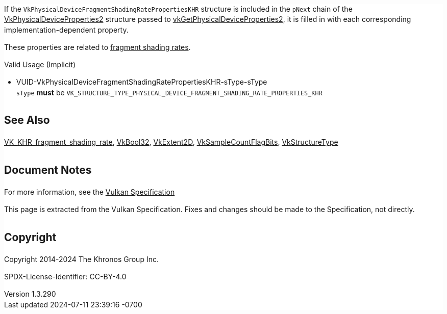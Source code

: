 </table>

If the `VkPhysicalDeviceFragmentShadingRatePropertiesKHR` structure is
included in the `pNext` chain of the
[VkPhysicalDeviceProperties2](https://registry.khronos.org/vulkan/specs/1.3-extensions/man/html/VkPhysicalDeviceProperties2.html)
structure passed to
[vkGetPhysicalDeviceProperties2](https://registry.khronos.org/vulkan/specs/1.3-extensions/man/html/vkGetPhysicalDeviceProperties2.html),
it is filled in with each corresponding implementation-dependent
property.

These properties are related to <a
href="https://registry.khronos.org/vulkan/specs/1.3-extensions/html/vkspec.html#primsrast-fragment-shading-rate"
target="_blank" rel="noopener">fragment shading rates</a>.

Valid Usage (Implicit)

- <a
  href="#VUID-VkPhysicalDeviceFragmentShadingRatePropertiesKHR-sType-sType"
  id="VUID-VkPhysicalDeviceFragmentShadingRatePropertiesKHR-sType-sType"></a>
  VUID-VkPhysicalDeviceFragmentShadingRatePropertiesKHR-sType-sType  
  `sType` **must** be
  `VK_STRUCTURE_TYPE_PHYSICAL_DEVICE_FRAGMENT_SHADING_RATE_PROPERTIES_KHR`

## <a href="#_see_also" class="anchor"></a>See Also

[VK_KHR_fragment_shading_rate](https://registry.khronos.org/vulkan/specs/1.3-extensions/man/html/VK_KHR_fragment_shading_rate.html),
[VkBool32](https://registry.khronos.org/vulkan/specs/1.3-extensions/man/html/VkBool32.html), [VkExtent2D](https://registry.khronos.org/vulkan/specs/1.3-extensions/man/html/VkExtent2D.html),
[VkSampleCountFlagBits](https://registry.khronos.org/vulkan/specs/1.3-extensions/man/html/VkSampleCountFlagBits.html),
[VkStructureType](https://registry.khronos.org/vulkan/specs/1.3-extensions/man/html/VkStructureType.html)

## <a href="#_document_notes" class="anchor"></a>Document Notes

For more information, see the <a
href="https://registry.khronos.org/vulkan/specs/1.3-extensions/html/vkspec.html#VkPhysicalDeviceFragmentShadingRatePropertiesKHR"
target="_blank" rel="noopener">Vulkan Specification</a>

This page is extracted from the Vulkan Specification. Fixes and changes
should be made to the Specification, not directly.

## <a href="#_copyright" class="anchor"></a>Copyright

Copyright 2014-2024 The Khronos Group Inc.

SPDX-License-Identifier: CC-BY-4.0

Version 1.3.290  
Last updated 2024-07-11 23:39:16 -0700
